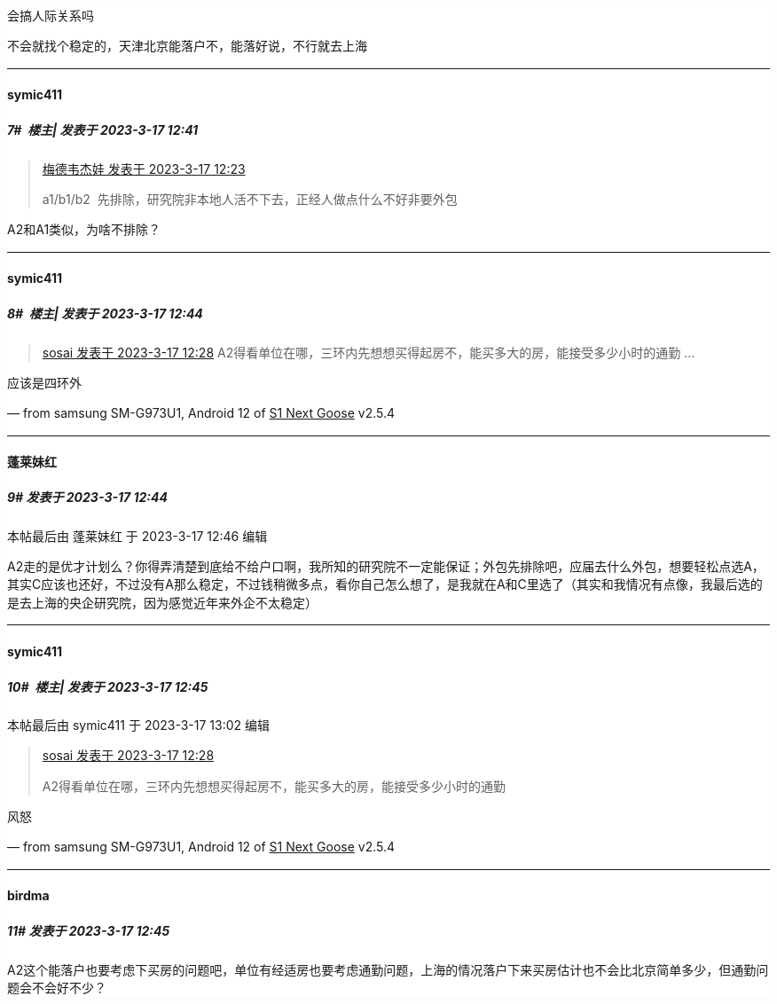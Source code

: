 会搞人际关系吗

不会就找个稳定的，天津北京能落户不，能落好说，不行就去上海

*****

####  symic411  
##### 7#         楼主| 发表于 2023-3-17 12:41

<blockquote><a href="httphttps://bbs.saraba1st.com/2b/forum.php?mod=redirect&amp;goto=findpost&amp;pid=60119834&amp;ptid=2124481" target="_blank">梅德韦杰娃 发表于 2023-3-17 12:23</a>

a1/b1/b2  先排除，研究院非本地人活不下去，正经人做点什么不好非要外包</blockquote>
A2和A1类似，为啥不排除？

*****

####  symic411  
##### 8#         楼主| 发表于 2023-3-17 12:44

<blockquote><a href="httphttps://bbs.saraba1st.com/2b/forum.php?mod=redirect&amp;goto=findpost&amp;pid=60119905&amp;ptid=2124481" target="_blank">sosai 发表于 2023-3-17 12:28</a>
A2得看单位在哪，三环内先想想买得起房不，能买多大的房，能接受多少小时的通勤 ...</blockquote>
应该是四环外

— from samsung SM-G973U1, Android 12 of [S1 Next Goose](https://pan.baidu.com/s/1mi43uRm) v2.5.4

*****

####  蓬莱妹红  
##### 9#       发表于 2023-3-17 12:44

 本帖最后由 蓬莱妹红 于 2023-3-17 12:46 编辑 

A2走的是优才计划么？你得弄清楚到底给不给户口啊，我所知的研究院不一定能保证；外包先排除吧，应届去什么外包，想要轻松点选A，其实C应该也还好，不过没有A那么稳定，不过钱稍微多点，看你自己怎么想了，是我就在A和C里选了（其实和我情况有点像，我最后选的是去上海的央企研究院，因为感觉近年来外企不太稳定）

*****

####  symic411  
##### 10#         楼主| 发表于 2023-3-17 12:45

 本帖最后由 symic411 于 2023-3-17 13:02 编辑 
<blockquote><a href="httphttps://bbs.saraba1st.com/2b/forum.php?mod=redirect&amp;goto=findpost&amp;pid=60119905&amp;ptid=2124481" target="_blank">sosai 发表于 2023-3-17 12:28</a>

A2得看单位在哪，三环内先想想买得起房不，能买多大的房，能接受多少小时的通勤</blockquote>风怒

— from samsung SM-G973U1, Android 12 of [S1 Next Goose](https://pan.baidu.com/s/1mi43uRm) v2.5.4

*****

####  birdma  
##### 11#       发表于 2023-3-17 12:45

A2这个能落户也要考虑下买房的问题吧，单位有经适房也要考虑通勤问题，上海的情况落户下来买房估计也不会比北京简单多少，但通勤问题会不会好不少？

